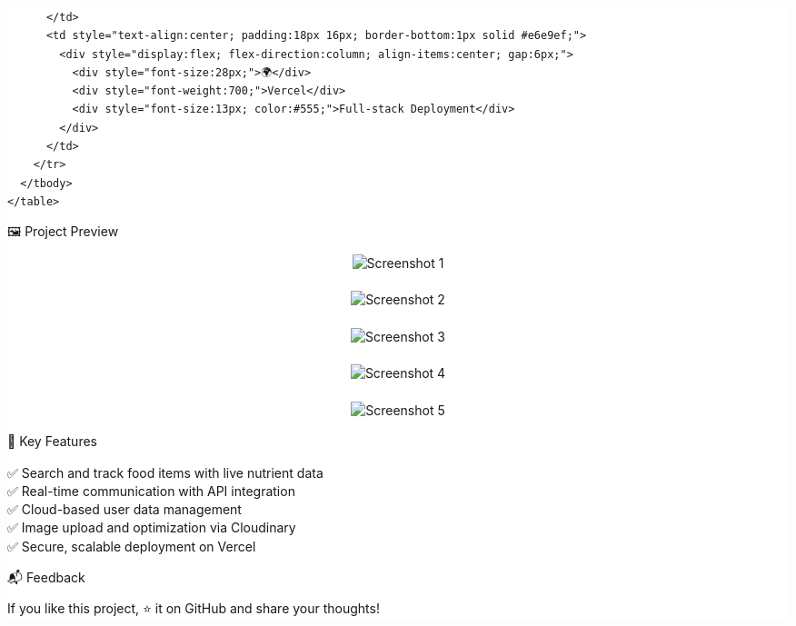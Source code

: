           </td>
          <td style="text-align:center; padding:18px 16px; border-bottom:1px solid #e6e9ef;">
            <div style="display:flex; flex-direction:column; align-items:center; gap:6px;">
              <div style="font-size:28px;">🌍</div>
              <div style="font-weight:700;">Vercel</div>
              <div style="font-size:13px; color:#555;">Full-stack Deployment</div>
            </div>
          </td>
        </tr>
      </tbody>
    </table>
  </div>
</section>
</div>

🖼️ Project Preview

<div align="center">
  <img src="/images/img1.png" alt="Screenshot 1" width="80%" />
  <br/><br/>
  <img src="/images/img2.png" alt="Screenshot 2" width="80%" />
  <br/><br/>
  <img src="/images/img3.png" alt="Screenshot 3" width="80%" />
  <br/><br/>
  <img src="/images/img4.png" alt="Screenshot 4" width="80%" />
  <br/><br/>
  <img src="/images/img5.png" alt="Screenshot 5" width="80%" />
</div>

🧩 Key Features

✅ Search and track food items with live nutrient data  
✅ Real-time communication with API integration  
✅ Cloud-based user data management  
✅ Image upload and optimization via Cloudinary  
✅ Secure, scalable deployment on Vercel  

📬 Feedback

If you like this project, ⭐ it on GitHub and share your thoughts!
